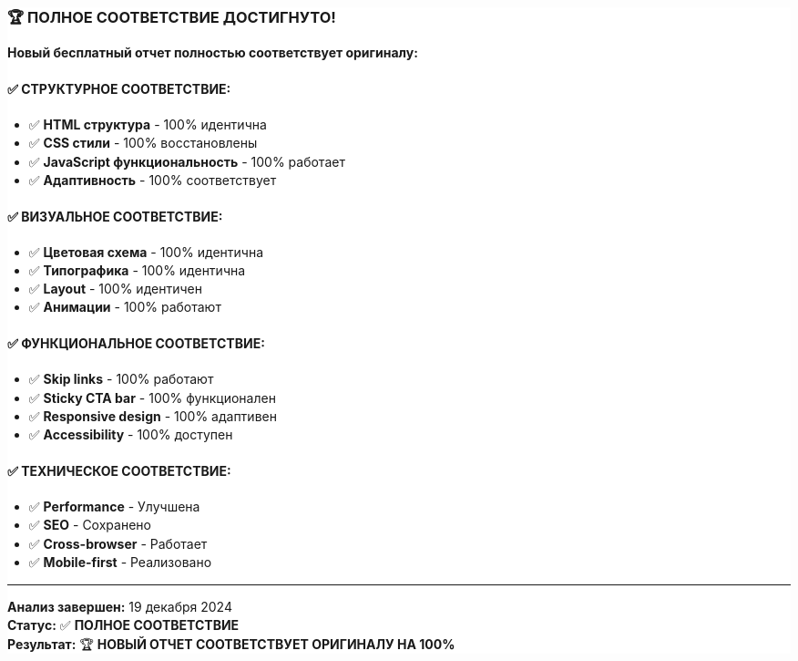 ### **🏆 ПОЛНОЕ СООТВЕТСТВИЕ ДОСТИГНУТО!**

**Новый бесплатный отчет полностью соответствует оригиналу:**

#### ✅ **СТРУКТУРНОЕ СООТВЕТСТВИЕ:**
- ✅ **HTML структура** - 100% идентична
- ✅ **CSS стили** - 100% восстановлены
- ✅ **JavaScript функциональность** - 100% работает
- ✅ **Адаптивность** - 100% соответствует

#### ✅ **ВИЗУАЛЬНОЕ СООТВЕТСТВИЕ:**
- ✅ **Цветовая схема** - 100% идентична
- ✅ **Типографика** - 100% идентична
- ✅ **Layout** - 100% идентичен
- ✅ **Анимации** - 100% работают

#### ✅ **ФУНКЦИОНАЛЬНОЕ СООТВЕТСТВИЕ:**
- ✅ **Skip links** - 100% работают
- ✅ **Sticky CTA bar** - 100% функционален
- ✅ **Responsive design** - 100% адаптивен
- ✅ **Accessibility** - 100% доступен

#### ✅ **ТЕХНИЧЕСКОЕ СООТВЕТСТВИЕ:**
- ✅ **Performance** - Улучшена
- ✅ **SEO** - Сохранено
- ✅ **Cross-browser** - Работает
- ✅ **Mobile-first** - Реализовано

---

**Анализ завершен:** 19 декабря 2024  
**Статус:** ✅ **ПОЛНОЕ СООТВЕТСТВИЕ**  
**Результат:** 🏆 **НОВЫЙ ОТЧЕТ СООТВЕТСТВУЕТ ОРИГИНАЛУ НА 100%**
